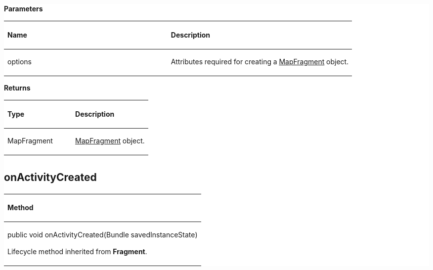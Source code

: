
**Parameters**

<a name="table6621mcpsimp"></a>
<table><thead align="left"><tr id="row6626mcpsimp"><th class="cellrowborder" valign="top" width="47%" id="mcps1.1.3.1.1"><p id="p6628mcpsimp"><a name="p6628mcpsimp"></a><a name="p6628mcpsimp"></a>Name</p>
</th>
<th class="cellrowborder" valign="top" width="53%" id="mcps1.1.3.1.2"><p id="p6630mcpsimp"><a name="p6630mcpsimp"></a><a name="p6630mcpsimp"></a>Description</p>
</th>
</tr>
</thead>
<tbody><tr id="row6631mcpsimp"><td class="cellrowborder" valign="top" width="47%" headers="mcps1.1.3.1.1 "><p id="p6633mcpsimp"><a name="p6633mcpsimp"></a><a name="p6633mcpsimp"></a>options</p>
</td>
<td class="cellrowborder" valign="top" width="53%" headers="mcps1.1.3.1.2 "><p id="p6635mcpsimp"><a name="p6635mcpsimp"></a><a name="p6635mcpsimp"></a>Attributes required for creating a <a href="mapfragment.md">MapFragment</a> object.</p>
</td>
</tr>
</tbody>
</table>

**Returns**

<a name="table6638mcpsimp"></a>
<table><thead align="left"><tr id="row6643mcpsimp"><th class="cellrowborder" valign="top" width="47%" id="mcps1.1.3.1.1"><p id="p6645mcpsimp"><a name="p6645mcpsimp"></a><a name="p6645mcpsimp"></a>Type</p>
</th>
<th class="cellrowborder" valign="top" width="53%" id="mcps1.1.3.1.2"><p id="p6647mcpsimp"><a name="p6647mcpsimp"></a><a name="p6647mcpsimp"></a>Description</p>
</th>
</tr>
</thead>
<tbody><tr id="row6648mcpsimp"><td class="cellrowborder" valign="top" width="47%" headers="mcps1.1.3.1.1 "><p id="p6650mcpsimp"><a name="p6650mcpsimp"></a><a name="p6650mcpsimp"></a>MapFragment</p>
</td>
<td class="cellrowborder" valign="top" width="53%" headers="mcps1.1.3.1.2 "><p id="p6652mcpsimp"><a name="p6652mcpsimp"></a><a name="p6652mcpsimp"></a><a href="mapfragment.md">MapFragment</a> object.</p>
</td>
</tr>
</tbody>
</table>

## onActivityCreated<a name="section98871329193810"></a>

<a name="table6688mcpsimp"></a>
<table><thead align="left"><tr id="row6692mcpsimp"><th class="cellrowborder" valign="top" width="100%" id="mcps1.1.2.1.1"><p id="p6694mcpsimp"><a name="p6694mcpsimp"></a><a name="p6694mcpsimp"></a>Method</p>
</th>
</tr>
</thead>
<tbody><tr id="row6695mcpsimp"><td class="cellrowborder" valign="top" width="100%" headers="mcps1.1.2.1.1 "><p id="p6697mcpsimp"><a name="p6697mcpsimp"></a><a name="p6697mcpsimp"></a>public void onActivityCreated(Bundle savedInstanceState)</p>
<p id="p6700mcpsimp"><a name="p6700mcpsimp"></a><a name="p6700mcpsimp"></a>Lifecycle method inherited from <strong id="b5327314918"><a name="b5327314918"></a><a name="b5327314918"></a>Fragment</strong>.</p>
</td>
</tr>
</tbody>